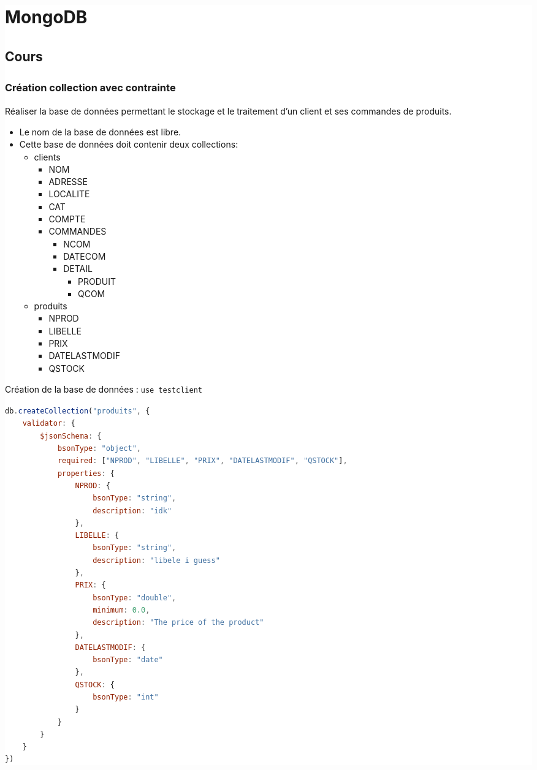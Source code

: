 # MongoDB

## Cours

### Création collection avec contrainte

Réaliser la base de données permettant le stockage et le traitement d’un client et ses commandes de produits.

- Le nom de la base de données est libre.
- Cette base de données doit contenir deux collections:
  - clients
    - NOM
    - ADRESSE
    - LOCALITE
    - CAT
    - COMPTE
    - COMMANDES
      - NCOM
      - DATECOM
      - DETAIL
        - PRODUIT
        - QCOM
  - produits
    - NPROD
    - LIBELLE
    - PRIX
    - DATELASTMODIF
    - QSTOCK

Création de la base de données : `use testclient`

```Javascript
db.createCollection("produits", {
    validator: {
        $jsonSchema: {
            bsonType: "object",
            required: ["NPROD", "LIBELLE", "PRIX", "DATELASTMODIF", "QSTOCK"],
            properties: {
                NPROD: {
                    bsonType: "string",
                    description: "idk"
                },
                LIBELLE: {
                    bsonType: "string",
                    description: "libele i guess"
                },
                PRIX: {
                    bsonType: "double",
                    minimum: 0.0,
                    description: "The price of the product"
                },
                DATELASTMODIF: {
                    bsonType: "date"
                },
                QSTOCK: {
                    bsonType: "int"
                }
            }
        }
    }
})

```